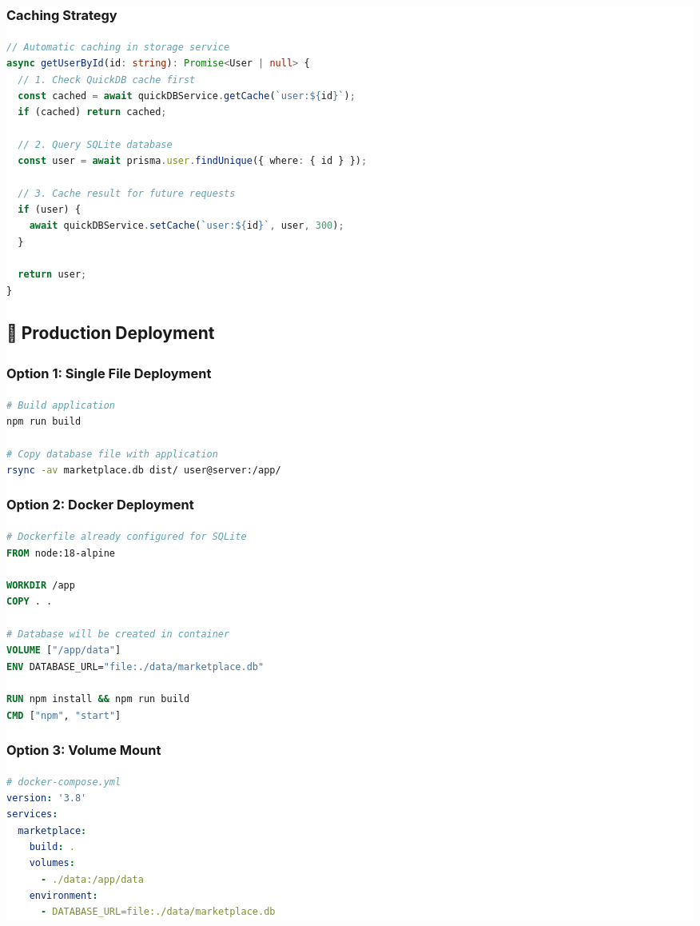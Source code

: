 ### Caching Strategy
```typescript
// Automatic caching in storage service
async getUserById(id: string): Promise<User | null> {
  // 1. Check QuickDB cache first
  const cached = await quickDBService.getCache(`user:${id}`);
  if (cached) return cached;
  
  // 2. Query SQLite database
  const user = await prisma.user.findUnique({ where: { id } });
  
  // 3. Cache result for future requests
  if (user) {
    await quickDBService.setCache(`user:${id}`, user, 300);
  }
  
  return user;
}
```

## 🚀 Production Deployment

### Option 1: Single File Deployment
```bash
# Build application
npm run build

# Copy database file with application
rsync -av marketplace.db dist/ user@server:/app/
```

### Option 2: Docker Deployment
```dockerfile
# Dockerfile already configured for SQLite
FROM node:18-alpine

WORKDIR /app
COPY . .

# Database will be created in container
VOLUME ["/app/data"]
ENV DATABASE_URL="file:./data/marketplace.db"

RUN npm install && npm run build
CMD ["npm", "start"]
```

### Option 3: Volume Mount
```yaml
# docker-compose.yml
version: '3.8'
services:
  marketplace:
    build: .
    volumes:
      - ./data:/app/data
    environment:
      - DATABASE_URL=file:./data/marketplace.db
```
